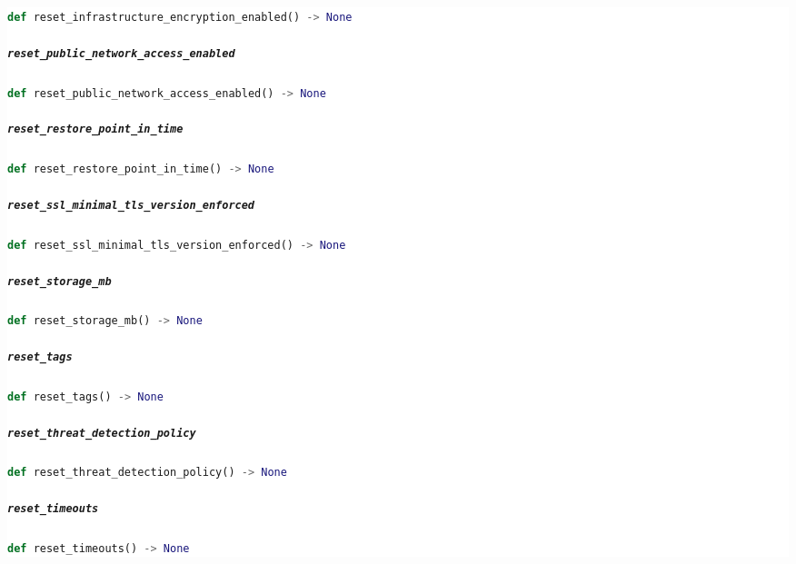 ```python
def reset_infrastructure_encryption_enabled() -> None
```

##### `reset_public_network_access_enabled` <a name="reset_public_network_access_enabled" id="@cdktf/provider-azurerm.mysqlServer.MysqlServer.resetPublicNetworkAccessEnabled"></a>

```python
def reset_public_network_access_enabled() -> None
```

##### `reset_restore_point_in_time` <a name="reset_restore_point_in_time" id="@cdktf/provider-azurerm.mysqlServer.MysqlServer.resetRestorePointInTime"></a>

```python
def reset_restore_point_in_time() -> None
```

##### `reset_ssl_minimal_tls_version_enforced` <a name="reset_ssl_minimal_tls_version_enforced" id="@cdktf/provider-azurerm.mysqlServer.MysqlServer.resetSslMinimalTlsVersionEnforced"></a>

```python
def reset_ssl_minimal_tls_version_enforced() -> None
```

##### `reset_storage_mb` <a name="reset_storage_mb" id="@cdktf/provider-azurerm.mysqlServer.MysqlServer.resetStorageMb"></a>

```python
def reset_storage_mb() -> None
```

##### `reset_tags` <a name="reset_tags" id="@cdktf/provider-azurerm.mysqlServer.MysqlServer.resetTags"></a>

```python
def reset_tags() -> None
```

##### `reset_threat_detection_policy` <a name="reset_threat_detection_policy" id="@cdktf/provider-azurerm.mysqlServer.MysqlServer.resetThreatDetectionPolicy"></a>

```python
def reset_threat_detection_policy() -> None
```

##### `reset_timeouts` <a name="reset_timeouts" id="@cdktf/provider-azurerm.mysqlServer.MysqlServer.resetTimeouts"></a>

```python
def reset_timeouts() -> None
```
